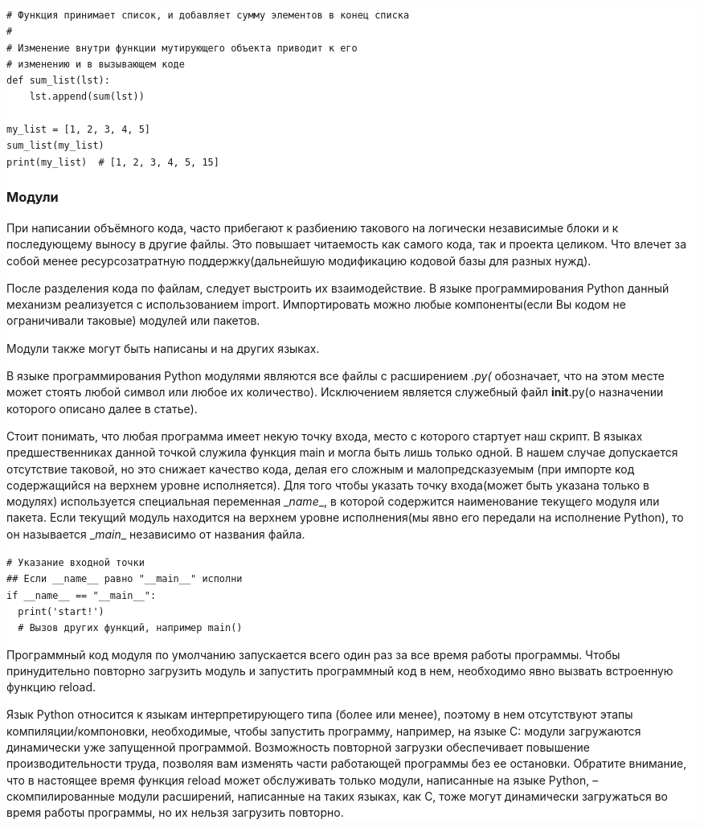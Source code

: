 ~~~
# Функция принимает список, и добавляет сумму элементов в конец списка
#
# Изменение внутри функции мутирующего объекта приводит к его
# изменению и в вызывающем коде
def sum_list(lst):
    lst.append(sum(lst))

my_list = [1, 2, 3, 4, 5]
sum_list(my_list)
print(my_list)  # [1, 2, 3, 4, 5, 15]
~~~

### Модули <a name="modules"></a>

При написании объёмного кода, часто прибегают к разбиению такового на логически независимые блоки и к последующему выносу в другие файлы. Это повышает читаемость как самого кода, так и проекта целиком. Что влечет за собой менее ресурсозатратную поддержку(дальнейшую модификацию кодовой базы для разных нужд).

После разделения кода по файлам, следует выстроить их взаимодействие. В языке программирования Python данный механизм реализуется с использованием import. Импортировать можно любые компоненты(если Вы кодом не ограничивали таковые) модулей или пакетов.

Модули также могут быть написаны и на других языках.

В языке программирования Python модулями являются все файлы с расширением *.py(* обозначает, что на этом месте может стоять любой символ или любое их количество). Исключением является служебный файл __init__.py(о назначении которого описано далее в статье).

Стоит понимать, что любая программа имеет некую точку входа, место с которого стартует наш скрипт. В языках предшественниках данной точкой служила функция main и могла быть лишь только одной. В нашем случае допускается отсутствие таковой, но это снижает качество кода, делая его сложным и малопредсказуемым (при импорте код содержащийся на верхнем уровне исполняется). Для того чтобы указать точку входа(может быть указана только в модулях) используется специальная переменная \__name__, в которой содержится наименование текущего модуля или пакета. Если текущий модуль находится на верхнем уровне исполнения(мы явно его передали на исполнение Python), то он называется \__main__ независимо от названия файла.

~~~
# Указание входной точки
## Если __name__ равно "__main__" исполни
if __name__ == "__main__":
  print('start!')
  # Вызов других функций, например main()
~~~

Программный код модуля по умолчанию запускается всего один раз за все время работы программы. Чтобы принудительно повторно загрузить модуль и запустить программный код в нем, необходимо явно вызвать встроенную функцию reload.

Язык Python относится к языкам интерпретирующего типа (более или
менее), поэтому в нем отсутствуют этапы компиляции/компоновки,
необходимые, чтобы запустить программу, например, на языке C: модули загружаются динамически уже запущенной программой. Возможность повторной загрузки обеспечивает повышение производительности труда, позволяя вам изменять части работающей программы без ее остановки. Обратите внимание, что в настоящее время функция reload может обслуживать только модули, написанные на языке Python, – скомпилированные модули расширений, написанные на таких языках, как C, тоже могут динамически загружаться во время работы программы, но их нельзя загрузить повторно.
